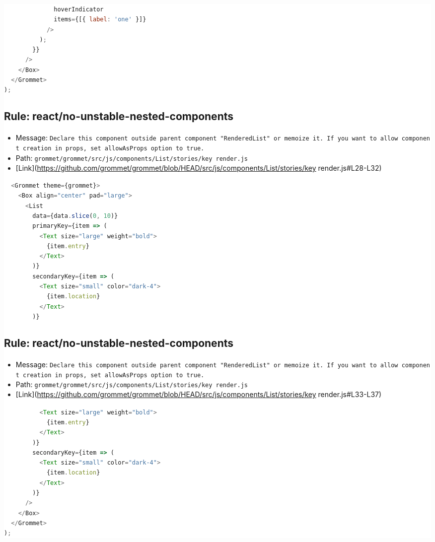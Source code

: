 ```js
              hoverIndicator
              items={[{ label: 'one' }]}
            />
          );
        }}
      />
    </Box>
  </Grommet>
);

```

## Rule: react/no-unstable-nested-components
- Message: `Declare this component outside parent component "RenderedList" or memoize it. If you want to allow component creation in props, set allowAsProps option to true.`
- Path: `grommet/grommet/src/js/components/List/stories/key render.js`
- [Link](https://github.com/grommet/grommet/blob/HEAD/src/js/components/List/stories/key render.js#L28-L32)
```js
  <Grommet theme={grommet}>
    <Box align="center" pad="large">
      <List
        data={data.slice(0, 10)}
        primaryKey={item => (
          <Text size="large" weight="bold">
            {item.entry}
          </Text>
        )}
        secondaryKey={item => (
          <Text size="small" color="dark-4">
            {item.location}
          </Text>
        )}
```

## Rule: react/no-unstable-nested-components
- Message: `Declare this component outside parent component "RenderedList" or memoize it. If you want to allow component creation in props, set allowAsProps option to true.`
- Path: `grommet/grommet/src/js/components/List/stories/key render.js`
- [Link](https://github.com/grommet/grommet/blob/HEAD/src/js/components/List/stories/key render.js#L33-L37)
```js
          <Text size="large" weight="bold">
            {item.entry}
          </Text>
        )}
        secondaryKey={item => (
          <Text size="small" color="dark-4">
            {item.location}
          </Text>
        )}
      />
    </Box>
  </Grommet>
);

```
